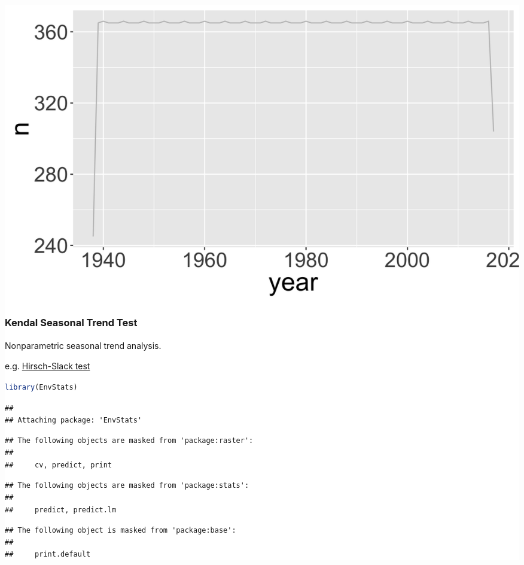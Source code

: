 ![](08_WeatherData_files/figure-html/unnamed-chunk-28-1.png)

### Kendal Seasonal Trend Test

Nonparametric seasonal trend analysis. 

e.g. [Hirsch-Slack test](http://onlinelibrary.wiley.com/doi/10.1029/WR020i006p00727)


```r
library(EnvStats)
```

```
## 
## Attaching package: 'EnvStats'
```

```
## The following objects are masked from 'package:raster':
## 
##     cv, predict, print
```

```
## The following objects are masked from 'package:stats':
## 
##     predict, predict.lm
```

```
## The following object is masked from 'package:base':
## 
##     print.default
```
